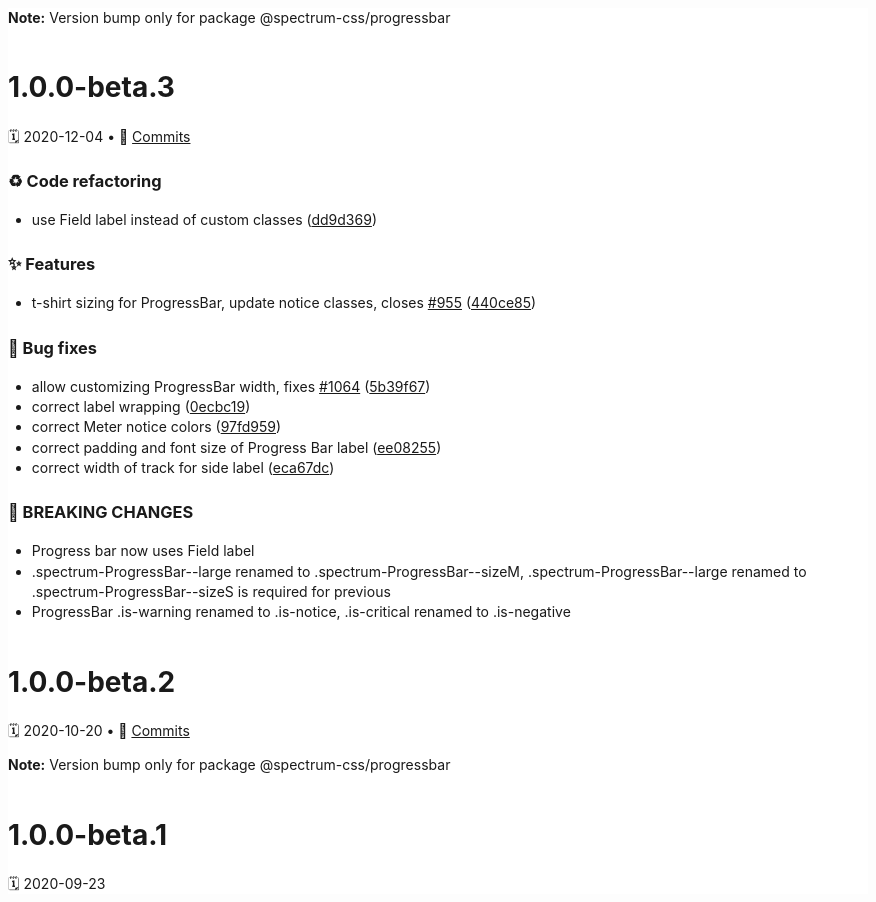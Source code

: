 **Note:** Version bump only for package @spectrum-css/progressbar

<a name="1.0.0-beta.3"></a>

# 1.0.0-beta.3

🗓 2020-12-04 • 📝 [Commits](https://github.com/adobe/spectrum-css/compare/@spectrum-css/progressbar@1.0.0-beta.2...@spectrum-css/progressbar@1.0.0-beta.3)

### ♻️ Code refactoring

- use Field label instead of custom classes ([dd9d369](https://github.com/adobe/spectrum-css/commit/dd9d369))

### ✨ Features

- t-shirt sizing for ProgressBar, update notice classes, closes [#955](https://github.com/adobe/spectrum-css/issues/955) ([440ce85](https://github.com/adobe/spectrum-css/commit/440ce85))

### 🐛 Bug fixes

- allow customizing ProgressBar width, fixes [#1064](https://github.com/adobe/spectrum-css/issues/1064) ([5b39f67](https://github.com/adobe/spectrum-css/commit/5b39f67))
- correct label wrapping ([0ecbc19](https://github.com/adobe/spectrum-css/commit/0ecbc19))
- correct Meter notice colors ([97fd959](https://github.com/adobe/spectrum-css/commit/97fd959))
- correct padding and font size of Progress Bar label ([ee08255](https://github.com/adobe/spectrum-css/commit/ee08255))
- correct width of track for side label ([eca67dc](https://github.com/adobe/spectrum-css/commit/eca67dc))

### 🛑 BREAKING CHANGES

- Progress bar now uses Field label
- .spectrum-ProgressBar--large renamed to .spectrum-ProgressBar--sizeM, .spectrum-ProgressBar--large renamed to .spectrum-ProgressBar--sizeS is required for previous
- ProgressBar .is-warning renamed to .is-notice, .is-critical renamed to .is-negative

<a name="1.0.0-beta.2"></a>

# 1.0.0-beta.2

🗓 2020-10-20 • 📝 [Commits](https://github.com/adobe/spectrum-css/compare/@spectrum-css/progressbar@1.0.0-beta.1...@spectrum-css/progressbar@1.0.0-beta.2)

**Note:** Version bump only for package @spectrum-css/progressbar

<a name="1.0.0-beta.1"></a>

# 1.0.0-beta.1

🗓 2020-09-23
